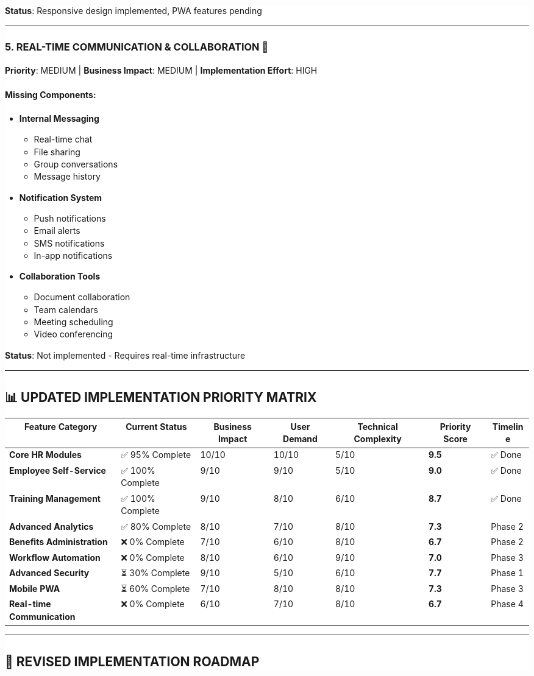 **Status**: Responsive design implemented, PWA features pending

---

### **5. REAL-TIME COMMUNICATION & COLLABORATION** 💬
**Priority**: MEDIUM | **Business Impact**: MEDIUM | **Implementation Effort**: HIGH

#### Missing Components:
- **Internal Messaging**
  - Real-time chat
  - File sharing
  - Group conversations
  - Message history

- **Notification System**
  - Push notifications
  - Email alerts
  - SMS notifications
  - In-app notifications

- **Collaboration Tools**
  - Document collaboration
  - Team calendars
  - Meeting scheduling
  - Video conferencing

**Status**: Not implemented - Requires real-time infrastructure

---

## 📊 **UPDATED IMPLEMENTATION PRIORITY MATRIX**

| Feature Category | Current Status | Business Impact | User Demand | Technical Complexity | Priority Score | Timeline |
|------------------|----------------|----------------|-------------|---------------------|----------------|----------|
| **Core HR Modules** | ✅ 95% Complete | 10/10 | 10/10 | 5/10 | **9.5** | ✅ Done |
| **Employee Self-Service** | ✅ 100% Complete | 9/10 | 9/10 | 5/10 | **9.0** | ✅ Done |
| **Training Management** | ✅ 100% Complete | 9/10 | 8/10 | 6/10 | **8.7** | ✅ Done |
| **Advanced Analytics** | ✅ 80% Complete | 8/10 | 7/10 | 8/10 | **7.3** | Phase 2 |
| **Benefits Administration** | ❌ 0% Complete | 7/10 | 6/10 | 8/10 | **6.7** | Phase 2 |
| **Workflow Automation** | ❌ 0% Complete | 8/10 | 6/10 | 9/10 | **7.0** | Phase 3 |
| **Advanced Security** | ⏳ 30% Complete | 9/10 | 5/10 | 6/10 | **7.7** | Phase 1 |
| **Mobile PWA** | ⏳ 60% Complete | 7/10 | 8/10 | 8/10 | **7.3** | Phase 3 |
| **Real-time Communication** | ❌ 0% Complete | 6/10 | 7/10 | 8/10 | **6.7** | Phase 4 |

---

## 🚀 **REVISED IMPLEMENTATION ROADMAP**
